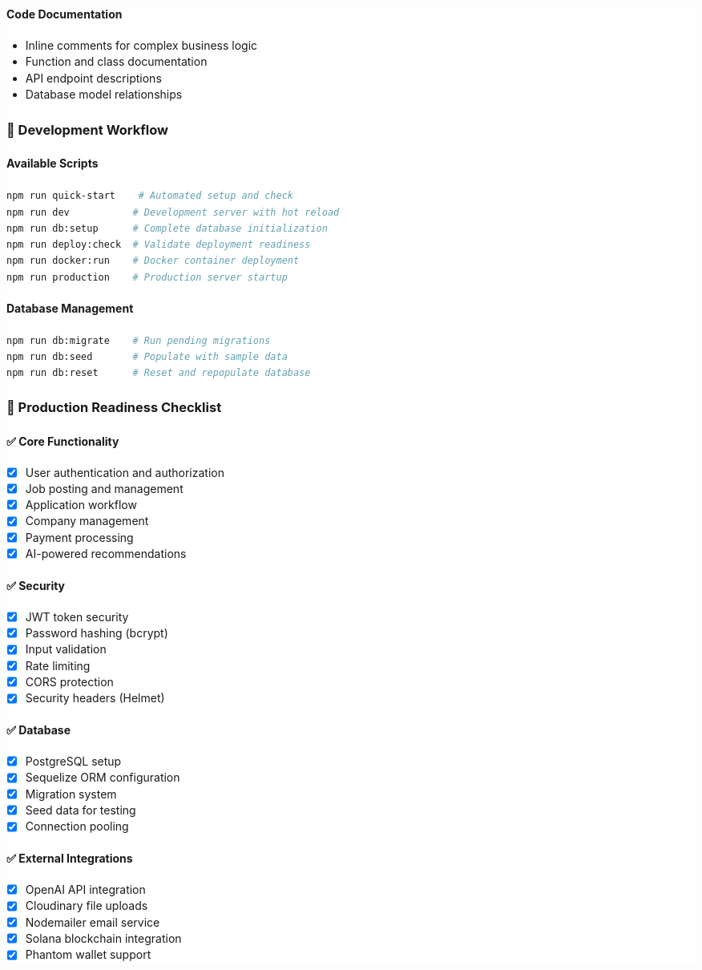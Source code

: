 #### Code Documentation
- Inline comments for complex business logic
- Function and class documentation
- API endpoint descriptions
- Database model relationships

### 🔄 Development Workflow

#### Available Scripts
```bash
npm run quick-start    # Automated setup and check
npm run dev           # Development server with hot reload
npm run db:setup      # Complete database initialization
npm run deploy:check  # Validate deployment readiness
npm run docker:run    # Docker container deployment
npm run production    # Production server startup
```

#### Database Management
```bash
npm run db:migrate    # Run pending migrations
npm run db:seed       # Populate with sample data
npm run db:reset      # Reset and repopulate database
```

### 🎯 Production Readiness Checklist

#### ✅ Core Functionality
- [x] User authentication and authorization
- [x] Job posting and management
- [x] Application workflow
- [x] Company management
- [x] Payment processing
- [x] AI-powered recommendations

#### ✅ Security
- [x] JWT token security
- [x] Password hashing (bcrypt)
- [x] Input validation
- [x] Rate limiting
- [x] CORS protection
- [x] Security headers (Helmet)

#### ✅ Database
- [x] PostgreSQL setup
- [x] Sequelize ORM configuration
- [x] Migration system
- [x] Seed data for testing
- [x] Connection pooling

#### ✅ External Integrations
- [x] OpenAI API integration
- [x] Cloudinary file uploads
- [x] Nodemailer email service
- [x] Solana blockchain integration
- [x] Phantom wallet support
